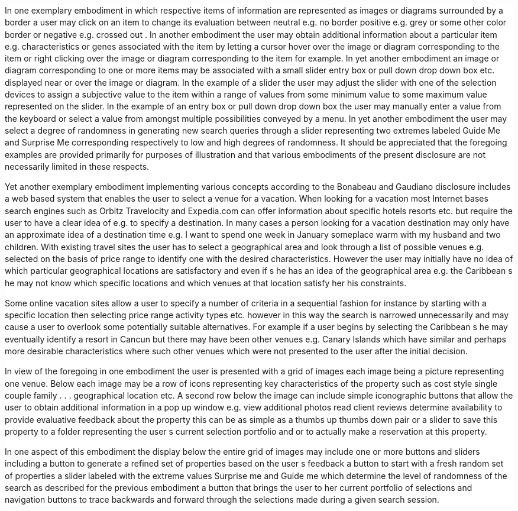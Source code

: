 In one exemplary embodiment in which respective items of information are represented as images or diagrams surrounded by a border a user may click on an item to change its evaluation between neutral e.g. no border positive e.g. grey or some other color border or negative e.g. crossed out . In another embodiment the user may obtain additional information about a particular item e.g. characteristics or genes associated with the item by letting a cursor hover over the image or diagram corresponding to the item or right clicking over the image or diagram corresponding to the item for example. In yet another embodiment an image or diagram corresponding to one or more items may be associated with a small slider entry box or pull down drop down box etc. displayed near or over the image or diagram. In the example of a slider the user may adjust the slider with one of the selection devices to assign a subjective value to the item within a range of values from some minimum value to some maximum value represented on the slider. In the example of an entry box or pull down drop down box the user may manually enter a value from the keyboard or select a value from amongst multiple possibilities conveyed by a menu. In yet another embodiment the user may select a degree of randomness in generating new search queries through a slider representing two extremes labeled Guide Me and Surprise Me corresponding respectively to low and high degrees of randomness. It should be appreciated that the foregoing examples are provided primarily for purposes of illustration and that various embodiments of the present disclosure are not necessarily limited in these respects.

Yet another exemplary embodiment implementing various concepts according to the Bonabeau and Gaudiano disclosure includes a web based system that enables the user to select a venue for a vacation. When looking for a vacation most Internet bases search engines such as Orbitz Travelocity and Expedia.com can offer information about specific hotels resorts etc. but require the user to have a clear idea of e.g. to specify a destination. In many cases a person looking for a vacation destination may only have an approximate idea of a destination time e.g. I want to spend one week in January someplace warm with my husband and two children. With existing travel sites the user has to select a geographical area and look through a list of possible venues e.g. selected on the basis of price range to identify one with the desired characteristics. However the user may initially have no idea of which particular geographical locations are satisfactory and even if s he has an idea of the geographical area e.g. the Caribbean s he may not know which specific locations and which venues at that location satisfy her his constraints.

Some online vacation sites allow a user to specify a number of criteria in a sequential fashion for instance by starting with a specific location then selecting price range activity types etc. however in this way the search is narrowed unnecessarily and may cause a user to overlook some potentially suitable alternatives. For example if a user begins by selecting the Caribbean s he may eventually identify a resort in Cancun but there may have been other venues e.g. Canary Islands which have similar and perhaps more desirable characteristics where such other venues which were not presented to the user after the initial decision.

In view of the foregoing in one embodiment the user is presented with a grid of images each image being a picture representing one venue. Below each image may be a row of icons representing key characteristics of the property such as cost style single couple family . . . geographical location etc. A second row below the image can include simple iconographic buttons that allow the user to obtain additional information in a pop up window e.g. view additional photos read client reviews determine availability to provide evaluative feedback about the property this can be as simple as a thumbs up thumbs down pair or a slider to save this property to a folder representing the user s current selection portfolio and or to actually make a reservation at this property.

In one aspect of this embodiment the display below the entire grid of images may include one or more buttons and sliders including a button to generate a refined set of properties based on the user s feedback a button to start with a fresh random set of properties a slider labeled with the extreme values Surprise me and Guide me which determine the level of randomness of the search as described for the previous embodiment a button that brings the user to her current portfolio of selections and navigation buttons to trace backwards and forward through the selections made during a given search session.
